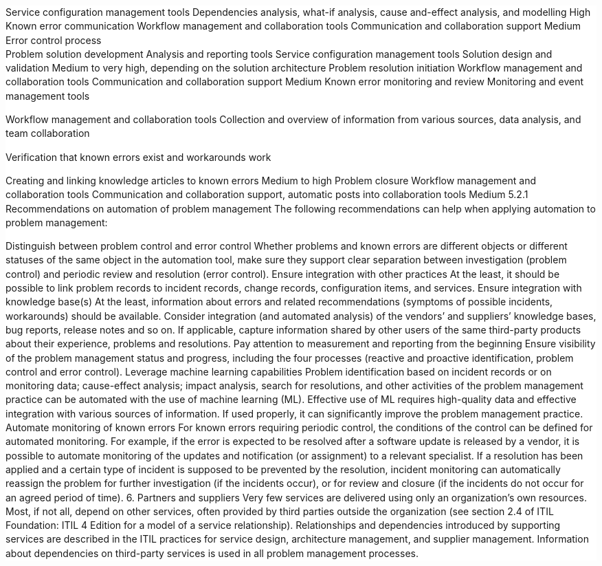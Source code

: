 Service configuration management tools	Dependencies analysis, what-if analysis, cause and-effect analysis, and modelling	High
Known error communication	Workflow management and collaboration tools	Communication and collaboration support	Medium
Error control process			
Problem solution development	Analysis and reporting tools
Service configuration management tools	Solution design and validation	Medium to very high, depending on the solution architecture
Problem resolution initiation	Workflow management and collaboration tools	Communication and collaboration support	Medium
Known error monitoring and review	Monitoring and event management tools

Workflow management and collaboration tools	Collection and overview of information from various sources, data analysis, and team collaboration

Verification that known errors exist and workarounds work

Creating and linking knowledge articles to known errors	Medium to high
Problem closure	Workflow management and collaboration tools	Communication and collaboration support, automatic posts into collaboration tools	Medium
5.2.1 Recommendations on automation of problem management
The following recommendations can help when applying automation to problem management:

Distinguish between problem control and error control Whether problems and known errors are different objects or different statuses of the same object in the automation tool, make sure they support clear separation between investigation (problem control) and periodic review and resolution (error control).
Ensure integration with other practices At the least, it should be possible to link problem records to incident records, change records, configuration items, and services.
Ensure integration with knowledge base(s) At the least, information about errors and related recommendations (symptoms of possible incidents, workarounds) should be available. Consider integration (and automated analysis) of the vendors’ and suppliers’ knowledge bases, bug reports, release notes and so on. If applicable, capture information shared by other users of the same third-party products about their experience, problems and resolutions.
Pay attention to measurement and reporting from the beginning Ensure visibility of the problem management status and progress, including the four processes (reactive and proactive identification, problem control and error control).
Leverage machine learning capabilities Problem identification based on incident records or on monitoring data; cause-effect analysis; impact analysis, search for resolutions, and other activities of the problem management practice can be automated with the use of machine learning (ML). Effective use of ML requires high-quality data and effective integration with various sources of information. If used properly, it can significantly improve the problem management practice.
Automate monitoring of known errors For known errors requiring periodic control, the conditions of the control can be defined for automated monitoring. For example, if the error is expected to be resolved after a software update is released by a vendor, it is possible to automate monitoring of the updates and notification (or assignment) to a relevant specialist. If a resolution has been applied and a certain type of incident is supposed to be prevented by the resolution, incident monitoring can automatically reassign the problem for further investigation (if the incidents occur), or for review and closure (if the incidents do not occur for an agreed period of time).
6. 
Partners and suppliers
Very few services are delivered using only an organization’s own resources. Most, if not all, depend on other services, often provided by third parties outside the organization (see section 2.4 of ITIL Foundation: ITIL 4 Edition for a model of a service relationship). Relationships and dependencies introduced by supporting services are described in the ITIL practices for service design, architecture management, and supplier management. Information about dependencies on third-party services is used in all problem management processes.
